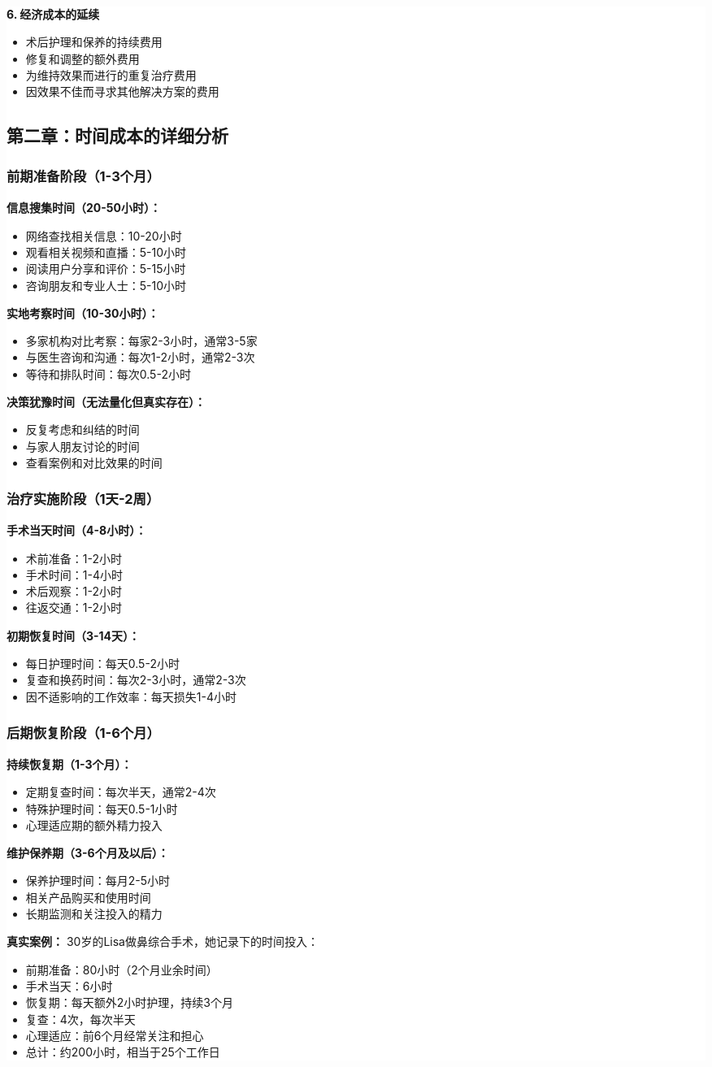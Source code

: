 **6. 经济成本的延续**
- 术后护理和保养的持续费用
- 修复和调整的额外费用
- 为维持效果而进行的重复治疗费用
- 因效果不佳而寻求其他解决方案的费用

## 第二章：时间成本的详细分析

### 前期准备阶段（1-3个月）

**信息搜集时间（20-50小时）：**
- 网络查找相关信息：10-20小时
- 观看相关视频和直播：5-10小时
- 阅读用户分享和评价：5-15小时
- 咨询朋友和专业人士：5-10小时

**实地考察时间（10-30小时）：**
- 多家机构对比考察：每家2-3小时，通常3-5家
- 与医生咨询和沟通：每次1-2小时，通常2-3次
- 等待和排队时间：每次0.5-2小时

**决策犹豫时间（无法量化但真实存在）：**
- 反复考虑和纠结的时间
- 与家人朋友讨论的时间
- 查看案例和对比效果的时间

### 治疗实施阶段（1天-2周）

**手术当天时间（4-8小时）：**
- 术前准备：1-2小时
- 手术时间：1-4小时
- 术后观察：1-2小时
- 往返交通：1-2小时

**初期恢复时间（3-14天）：**
- 每日护理时间：每天0.5-2小时
- 复查和换药时间：每次2-3小时，通常2-3次
- 因不适影响的工作效率：每天损失1-4小时

### 后期恢复阶段（1-6个月）

**持续恢复期（1-3个月）：**
- 定期复查时间：每次半天，通常2-4次
- 特殊护理时间：每天0.5-1小时
- 心理适应期的额外精力投入

**维护保养期（3-6个月及以后）：**
- 保养护理时间：每月2-5小时
- 相关产品购买和使用时间
- 长期监测和关注投入的精力

**真实案例：**
30岁的Lisa做鼻综合手术，她记录下的时间投入：
- 前期准备：80小时（2个月业余时间）
- 手术当天：6小时
- 恢复期：每天额外2小时护理，持续3个月
- 复查：4次，每次半天
- 心理适应：前6个月经常关注和担心
- 总计：约200小时，相当于25个工作日
